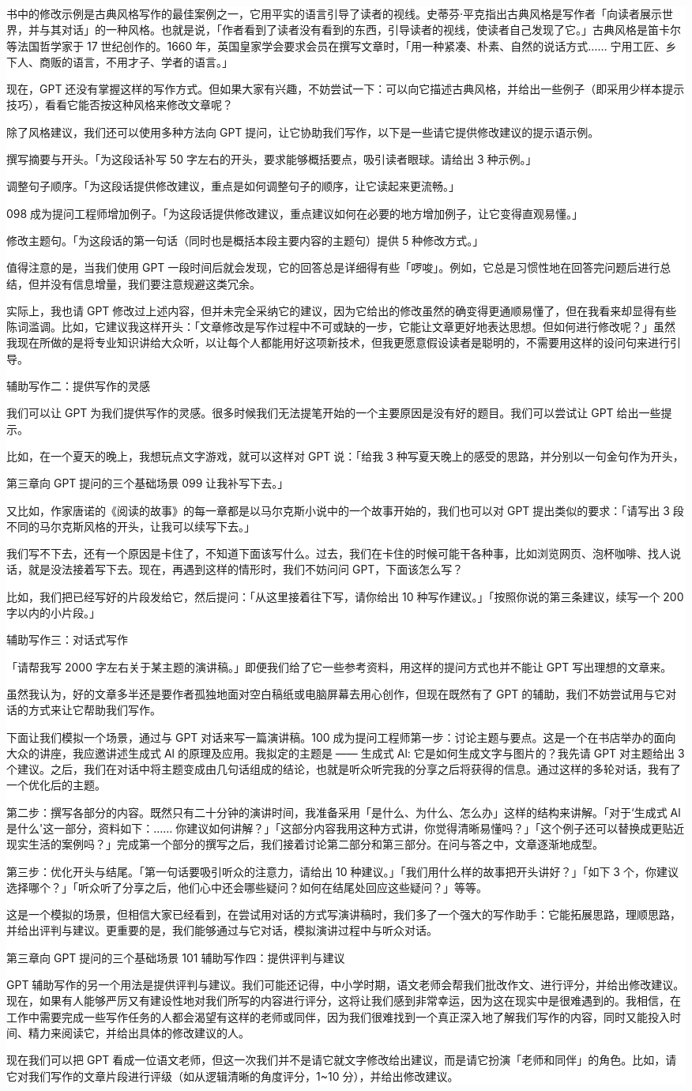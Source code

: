 书中的修改示例是古典风格写作的最佳案例之一，它用平实的语言引导了读者的视线。史蒂芬·平克指出古典风格是写作者「向读者展示世界，并与其对话」的一种风格。也就是说，「作者看到了读者没有看到的东西，引导读者的视线，使读者自己发现了它。」古典风格是笛卡尔等法国哲学家于 17 世纪创作的。1660 年，英国皇家学会要求会员在撰写文章时，「用一种紧凑、朴素、自然的说话方式…… 宁用工匠、乡下人、商贩的语言，不用才子、学者的语言。」

现在，GPT 还没有掌握这样的写作方式。但如果大家有兴趣，不妨尝试一下：可以向它描述古典风格，并给出一些例子（即采用少样本提示技巧），看看它能否按这种风格来修改文章呢？

除了风格建议，我们还可以使用多种方法向 GPT 提问，让它协助我们写作，以下是一些请它提供修改建议的提示语示例。

撰写摘要与开头。「为这段话补写 50 字左右的开头，要求能够概括要点，吸引读者眼球。请给出 3 种示例。」

调整句子顺序。「为这段话提供修改建议，重点是如何调整句子的顺序，让它读起来更流畅。」

098 成为提问工程师增加例子。「为这段话提供修改建议，重点建议如何在必要的地方增加例子，让它变得直观易懂。」

修改主题句。「为这段话的第一句话（同时也是概括本段主要内容的主题句）提供 5 种修改方式。」

值得注意的是，当我们使用 GPT 一段时间后就会发现，它的回答总是详细得有些「啰唆」。例如，它总是习惯性地在回答完问题后进行总结，但并没有信息增量，我们要注意规避这类冗余。

实际上，我也请 GPT 修改过上述内容，但并未完全采纳它的建议，因为它给出的修改虽然的确变得更通顺易懂了，但在我看来却显得有些陈词滥调。比如，它建议我这样开头：「文章修改是写作过程中不可或缺的一步，它能让文章更好地表达思想。但如何进行修改呢？」虽然我现在所做的是将专业知识讲给大众听，以让每个人都能用好这项新技术，但我更愿意假设读者是聪明的，不需要用这样的设问句来进行引导。

辅助写作二：提供写作的灵感

我们可以让 GPT 为我们提供写作的灵感。很多时候我们无法提笔开始的一个主要原因是没有好的题目。我们可以尝试让 GPT 给出一些提示。

比如，在一个夏天的晚上，我想玩点文字游戏，就可以这样对 GPT 说：「给我 3 种写夏天晚上的感受的思路，并分别以一句金句作为开头，

第三章向 GPT 提问的三个基础场景 099 让我补写下去。」

又比如，作家唐诺的《阅读的故事》的每一章都是以马尔克斯小说中的一个故事开始的，我们也可以对 GPT 提出类似的要求：「请写出 3 段不同的马尔克斯风格的开头，让我可以续写下去。」

我们写不下去，还有一个原因是卡住了，不知道下面该写什么。过去，我们在卡住的时候可能干各种事，比如浏览网页、泡杯咖啡、找人说话，就是没法接着写下去。现在，再遇到这样的情形时，我们不妨问问 GPT，下面该怎么写？

比如，我们把已经写好的片段发给它，然后提问：「从这里接着往下写，请你给出 10 种写作建议。」「按照你说的第三条建议，续写一个 200 字以内的小片段。」

辅助写作三：对话式写作

「请帮我写 2000 字左右关于某主题的演讲稿。」即便我们给了它一些参考资料，用这样的提问方式也并不能让 GPT 写出理想的文章来。

虽然我认为，好的文章多半还是要作者孤独地面对空白稿纸或电脑屏幕去用心创作，但现在既然有了 GPT 的辅助，我们不妨尝试用与它对话的方式来让它帮助我们写作。

下面让我们模拟一个场景，通过与 GPT 对话来写一篇演讲稿。100 成为提问工程师第一步：讨论主题与要点。这是一个在书店举办的面向大众的讲座，我应邀讲述生成式 Al 的原理及应用。我拟定的主题是 —— 生成式 Al: 它是如何生成文字与图片的？我先请 GPT 对主题给出 3 个建议。之后，我们在对话中将主题变成由几句话组成的结论，也就是听众听完我的分享之后将获得的信息。通过这样的多轮对话，我有了一个优化后的主题。

第二步：撰写各部分的内容。既然只有二十分钟的演讲时间，我准备采用「是什么、为什么、怎么办」这样的结构来讲解。「对于‘生成式 Al 是什么'这一部分，资料如下：…… 你建议如何讲解？」「这部分内容我用这种方式讲，你觉得清晰易懂吗？」「这个例子还可以替换成更贴近现实生活的案例吗？」完成第一个部分的撰写之后，我们接着讨论第二部分和第三部分。在问与答之中，文章逐渐地成型。

第三步：优化开头与结尾。「第一句话要吸引听众的注意力，请给出 10 种建议。」「我们用什么样的故事把开头讲好？」「如下 3 个，你建议选择哪个？」「听众听了分享之后，他们心中还会哪些疑问？如何在结尾处回应这些疑问？」等等。

这是一个模拟的场景，但相信大家已经看到，在尝试用对话的方式写演讲稿时，我们多了一个强大的写作助手：它能拓展思路，理顺思路，并给出评判与建议。更重要的是，我们能够通过与它对话，模拟演讲过程中与听众对话。

第三章向 GPT 提问的三个基础场景 101 辅助写作四：提供评判与建议

GPT 辅助写作的另一个用法是提供评判与建议。我们可能还记得，中小学时期，语文老师会帮我们批改作文、进行评分，并给出修改建议。现在，如果有人能够严厉又有建设性地对我们所写的内容进行评分，这将让我们感到非常幸运，因为这在现实中是很难遇到的。我相信，在工作中需要完成一些写作任务的人都会渴望有这样的老师或同伴，因为我们很难找到一个真正深入地了解我们写作的内容，同时又能投入时间、精力来阅读它，并给出具体的修改建议的人。

现在我们可以把 GPT 看成一位语文老师，但这一次我们并不是请它就文字修改给出建议，而是请它扮演「老师和同伴」的角色。比如，请它对我们写作的文章片段进行评级（如从逻辑清晰的角度评分，1~10 分），并给出修改建议。
